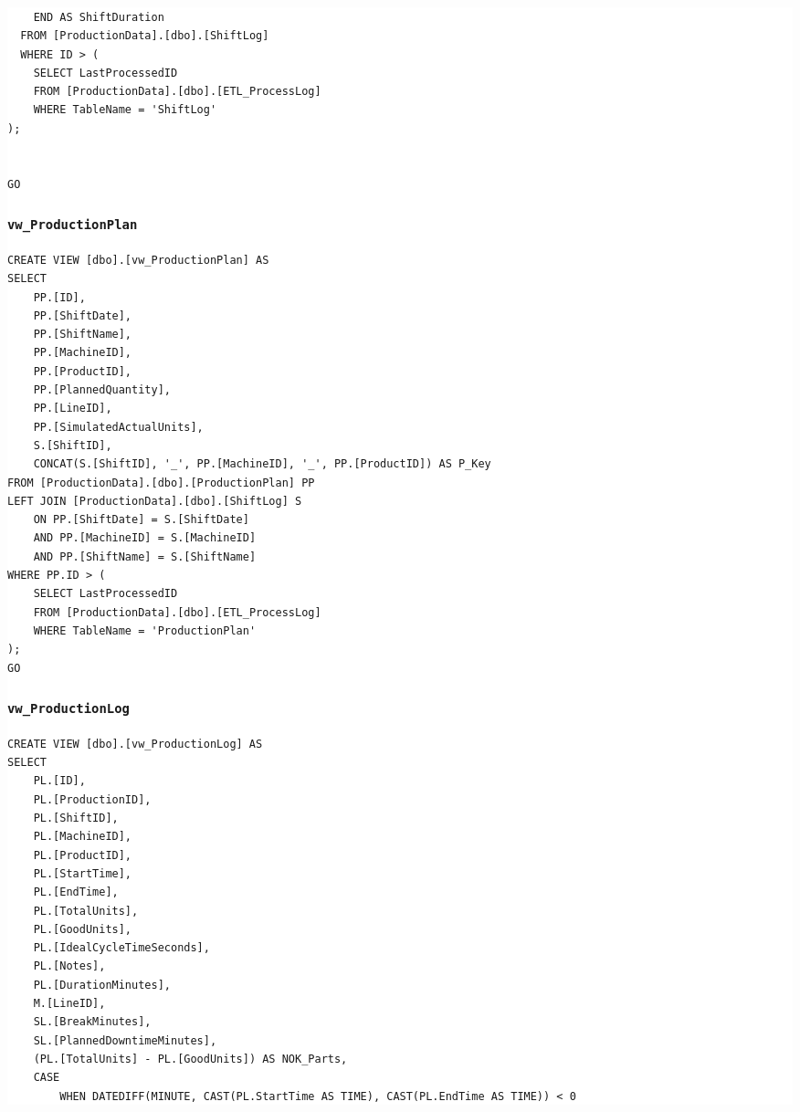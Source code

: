```
    END AS ShiftDuration
  FROM [ProductionData].[dbo].[ShiftLog]
  WHERE ID > (
    SELECT LastProcessedID 
    FROM [ProductionData].[dbo].[ETL_ProcessLog] 
    WHERE TableName = 'ShiftLog'
);


GO

```

### `vw_ProductionPlan`

```
CREATE VIEW [dbo].[vw_ProductionPlan] AS
SELECT         
    PP.[ID],
    PP.[ShiftDate],
    PP.[ShiftName],
    PP.[MachineID],
    PP.[ProductID],
    PP.[PlannedQuantity],
    PP.[LineID],
    PP.[SimulatedActualUnits],
    S.[ShiftID],
    CONCAT(S.[ShiftID], '_', PP.[MachineID], '_', PP.[ProductID]) AS P_Key
FROM [ProductionData].[dbo].[ProductionPlan] PP
LEFT JOIN [ProductionData].[dbo].[ShiftLog] S 
    ON PP.[ShiftDate] = S.[ShiftDate] 
    AND PP.[MachineID] = S.[MachineID] 
    AND PP.[ShiftName] = S.[ShiftName]
WHERE PP.ID > (
    SELECT LastProcessedID 
    FROM [ProductionData].[dbo].[ETL_ProcessLog] 
    WHERE TableName = 'ProductionPlan'
);
GO
```

### `vw_ProductionLog`

```
CREATE VIEW [dbo].[vw_ProductionLog] AS
SELECT 
    PL.[ID],
    PL.[ProductionID],
    PL.[ShiftID],
    PL.[MachineID],
    PL.[ProductID],
    PL.[StartTime],
    PL.[EndTime],
    PL.[TotalUnits],
    PL.[GoodUnits],
    PL.[IdealCycleTimeSeconds],
    PL.[Notes],
    PL.[DurationMinutes],
    M.[LineID],
    SL.[BreakMinutes],
    SL.[PlannedDowntimeMinutes],
    (PL.[TotalUnits] - PL.[GoodUnits]) AS NOK_Parts,
    CASE 
        WHEN DATEDIFF(MINUTE, CAST(PL.StartTime AS TIME), CAST(PL.EndTime AS TIME)) < 0 
```